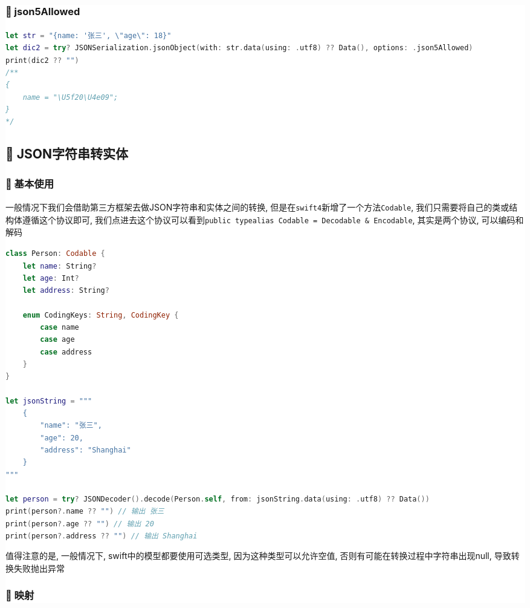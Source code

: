 ### 🌸 json5Allowed

```swift
let str = "{name: '张三', \"age\": 18}"
let dic2 = try? JSONSerialization.jsonObject(with: str.data(using: .utf8) ?? Data(), options: .json5Allowed)
print(dic2 ?? "")
/**
{
    name = "\U5f20\U4e09";
}
*/
```

## 🌲 JSON字符串转实体

### 🌸 基本使用

一般情况下我们会借助第三方框架去做JSON字符串和实体之间的转换, 但是在`swift4`新增了一个方法`Codable`, 我们只需要将自己的类或结构体遵循这个协议即可, 我们点进去这个协议可以看到`public typealias Codable = Decodable & Encodable`, 其实是两个协议, 可以编码和解码

```swift
class Person: Codable {
    let name: String?
    let age: Int?
    let address: String?
    
    enum CodingKeys: String, CodingKey {
        case name
        case age
        case address
    }
}

let jsonString = """
    {
        "name": "张三",
        "age": 20,
        "address": "Shanghai"
    }
"""

let person = try? JSONDecoder().decode(Person.self, from: jsonString.data(using: .utf8) ?? Data())
print(person?.name ?? "") // 输出 张三
print(person?.age ?? "") // 输出 20
print(person?.address ?? "") // 输出 Shanghai
```

值得注意的是, 一般情况下, swift中的模型都要使用可选类型, 因为这种类型可以允许空值, 否则有可能在转换过程中字符串出现null, 导致转换失败抛出异常

### 🌸 映射
